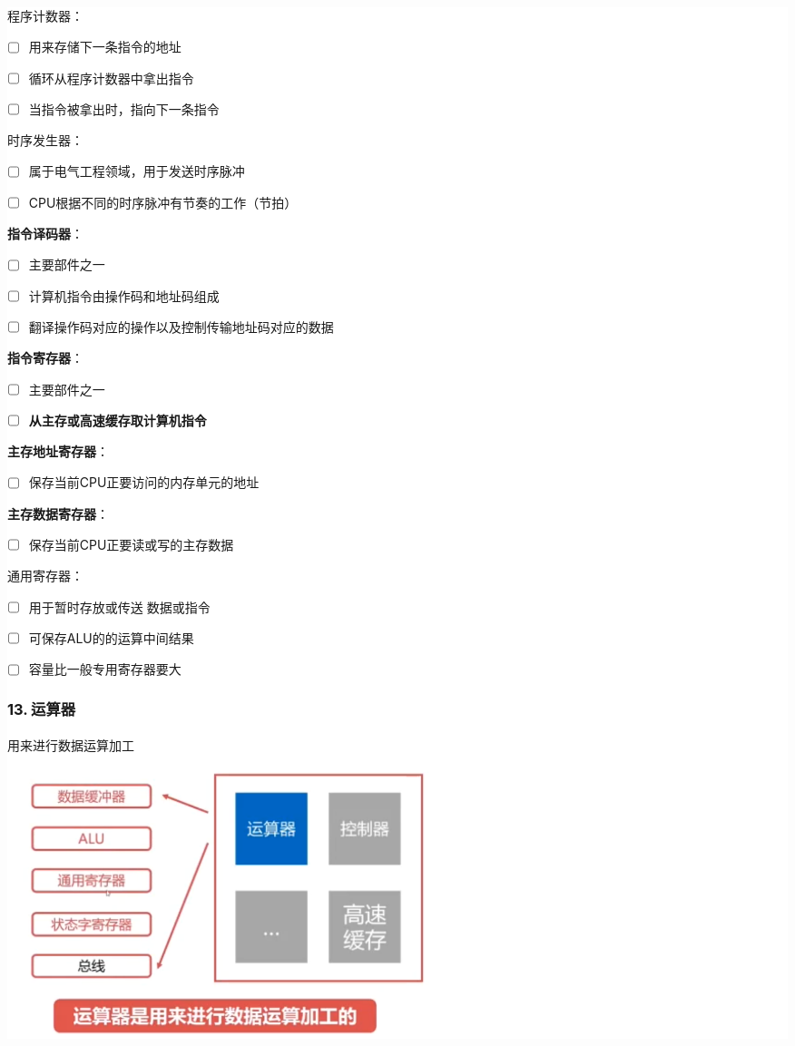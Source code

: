 程序计数器：
- [ ] 用来存储下一条指令的地址
- [ ] 循环从程序计数器中拿出指令
- [ ] 当指令被拿出时，指向下一条指令


时序发生器：
- [ ] 属于电气工程领域，用于发送时序脉冲
- [ ] CPU根据不同的时序脉冲有节奏的工作（节拍）


**指令译码器**：
- [ ] 主要部件之一
- [ ] 计算机指令由操作码和地址码组成
- [ ] 翻译操作码对应的操作以及控制传输地址码对应的数据


**指令寄存器**：
- [ ] 主要部件之一
- [ ] **从主存或高速缓存取计算机指令**



**主存地址寄存器**：
- [ ] 保存当前CPU正要访问的内存单元的地址


**主存数据寄存器**：
- [ ] 保存当前CPU正要读或写的主存数据


通用寄存器：
- [ ] 用于暂时存放或传送 数据或指令
- [ ] 可保存ALU的的运算中间结果
- [ ] 容量比一般专用寄存器要大


### 13. 运算器
用来进行数据运算加工

![运算器](../../imgs/computer_calculator.png)

